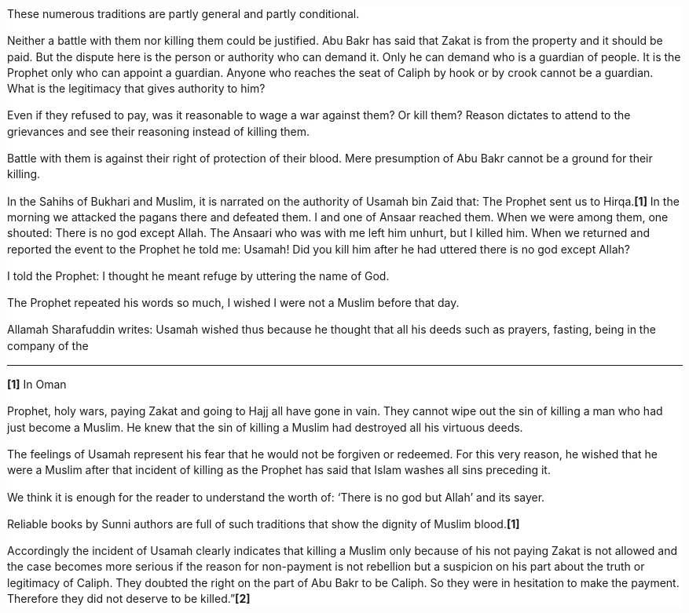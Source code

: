 These numerous traditions are partly general and partly conditional.

Neither a battle with them nor killing them could be justified. Abu Bakr
has said that Zakat is from the property and it should be paid. But the
dispute here is the person or authority who can demand it. Only he can
demand who is a guardian of people. It is the Prophet only who can
appoint a guardian. Anyone who reaches the seat of Caliph by hook or by
crook cannot be a guardian. What is the legitimacy that gives authority
to him?

Even if they refused to pay, was it reasonable to wage a war against
them? Or kill them? Reason dictates to attend to the grievances and see
their reasoning instead of killing them.

Battle with them is against their right of protection of their blood.
Mere presumption of Abu Bakr cannot be a ground for their killing.

In the Sahihs of Bukhari and Muslim, it is narrated on the authority of
Usamah bin Zaid that: The Prophet sent us to Hirqa.**[1]** In the
morning we attacked the pagans there and defeated them. I and one of
Ansaar reached them. When we were among them, one shouted: There is no
god except Allah. The Ansaari who was with me left him unhurt, but I
killed him. When we returned and reported the event to the Prophet he
told me: Usamah! Did you kill him after he had uttered there is no god
except Allah?

I told the Prophet: I thought he meant refuge by uttering the name of
God.

The Prophet repeated his words so much, I wished I were not a Muslim
before that day.

Allamah Sharafuddin writes: Usamah wished thus because he thought that
all his deeds such as prayers, fasting, being in the company of the  

------------------------------------------------------------------------

**[1]** In Oman

Prophet, holy wars, paying Zakat and going to Hajj all have gone in
vain. They cannot wipe out the sin of killing a man who had just become
a Muslim. He knew that the sin of killing a Muslim had destroyed all his
virtuous deeds.

The feelings of Usamah represent his fear that he would not be forgiven
or redeemed. For this very reason, he wished that he were a Muslim after
that incident of killing as the Prophet has said that Islam washes all
sins preceding it.

We think it is enough for the reader to understand the worth of: ‘There
is no god but Allah’ and its sayer.

Reliable books by Sunni authors are full of such traditions that show
the dignity of Muslim blood.**[1]**

Accordingly the incident of Usamah clearly indicates that killing a
Muslim only because of his not paying Zakat is not allowed and the case
becomes more serious if the reason for non-payment is not rebellion but
a suspicion on his part about the truth or legitimacy of Caliph. They
doubted the right on the part of Abu Bakr to be Caliph. So they were in
hesitation to make the payment. Therefore they did not deserve to be
killed.”**[2]**
